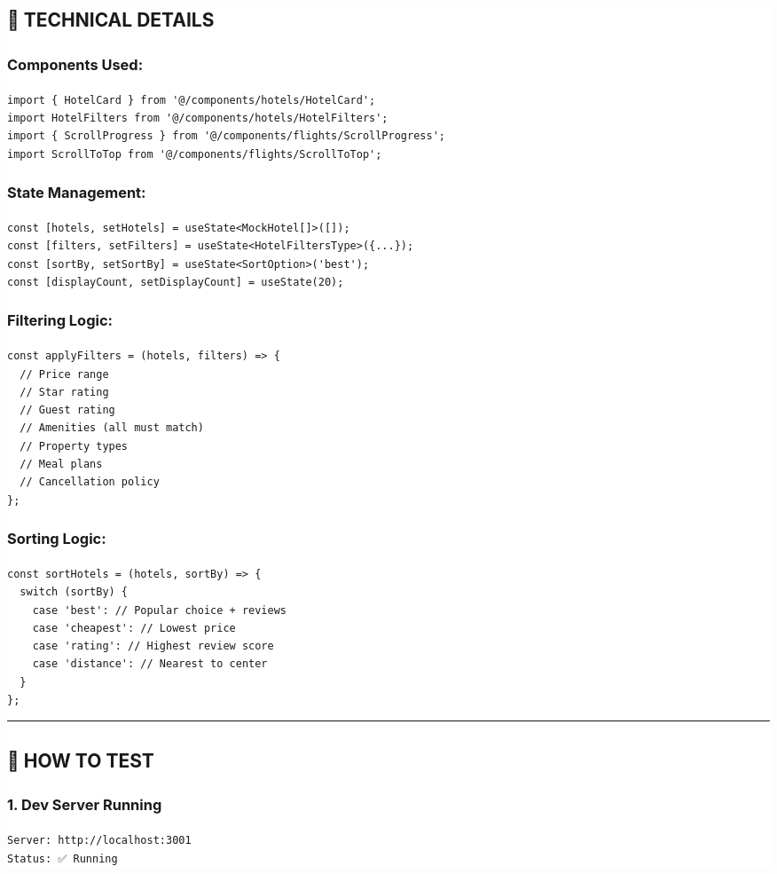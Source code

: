 
## 🔧 TECHNICAL DETAILS

### **Components Used**:
```tsx
import { HotelCard } from '@/components/hotels/HotelCard';
import HotelFilters from '@/components/hotels/HotelFilters';
import { ScrollProgress } from '@/components/flights/ScrollProgress';
import ScrollToTop from '@/components/flights/ScrollToTop';
```

### **State Management**:
```tsx
const [hotels, setHotels] = useState<MockHotel[]>([]);
const [filters, setFilters] = useState<HotelFiltersType>({...});
const [sortBy, setSortBy] = useState<SortOption>('best');
const [displayCount, setDisplayCount] = useState(20);
```

### **Filtering Logic**:
```tsx
const applyFilters = (hotels, filters) => {
  // Price range
  // Star rating
  // Guest rating
  // Amenities (all must match)
  // Property types
  // Meal plans
  // Cancellation policy
};
```

### **Sorting Logic**:
```tsx
const sortHotels = (hotels, sortBy) => {
  switch (sortBy) {
    case 'best': // Popular choice + reviews
    case 'cheapest': // Lowest price
    case 'rating': // Highest review score
    case 'distance': // Nearest to center
  }
};
```

---

## 🚀 HOW TO TEST

### **1. Dev Server Running**
```bash
Server: http://localhost:3001
Status: ✅ Running
```
